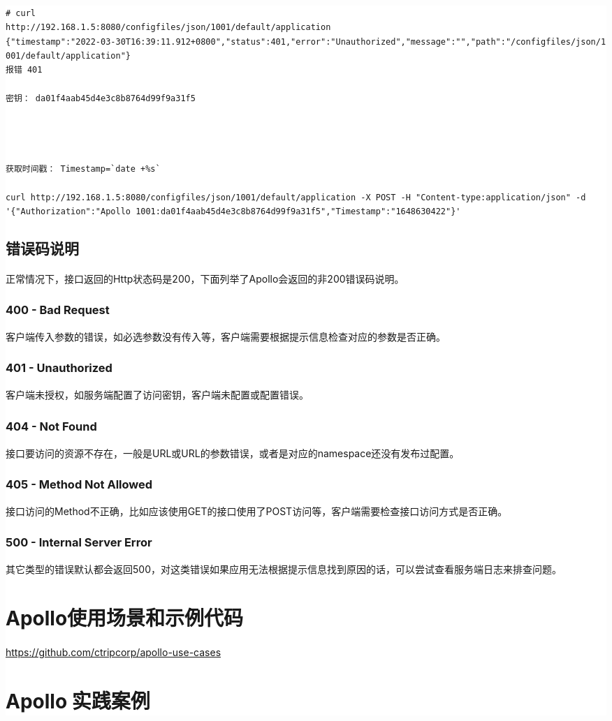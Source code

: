 ```
# curl
http://192.168.1.5:8080/configfiles/json/1001/default/application
{"timestamp":"2022-03-30T16:39:11.912+0800","status":401,"error":"Unauthorized","message":"","path":"/configfiles/json/1001/default/application"}
报错 401

密钥： da01f4aab45d4e3c8b8764d99f9a31f5




获取时间戳： Timestamp=`date +%s`

curl http://192.168.1.5:8080/configfiles/json/1001/default/application -X POST -H "Content-type:application/json" -d '{"Authorization":"Apollo 1001:da01f4aab45d4e3c8b8764d99f9a31f5","Timestamp":"1648630422"}'

```





## 错误码说明

正常情况下，接口返回的Http状态码是200，下面列举了Apollo会返回的非200错误码说明。

### 400 - Bad Request

客户端传入参数的错误，如必选参数没有传入等，客户端需要根据提示信息检查对应的参数是否正确。

### 401 - Unauthorized

客户端未授权，如服务端配置了访问密钥，客户端未配置或配置错误。

### 404 - Not Found

接口要访问的资源不存在，一般是URL或URL的参数错误，或者是对应的namespace还没有发布过配置。

### 405 - Method Not Allowed

接口访问的Method不正确，比如应该使用GET的接口使用了POST访问等，客户端需要检查接口访问方式是否正确。

### 500 - Internal Server Error

其它类型的错误默认都会返回500，对这类错误如果应用无法根据提示信息找到原因的话，可以尝试查看服务端日志来排查问题。

# Apollo使用场景和示例代码

https://github.com/ctripcorp/apollo-use-cases

# Apollo 实践案例

